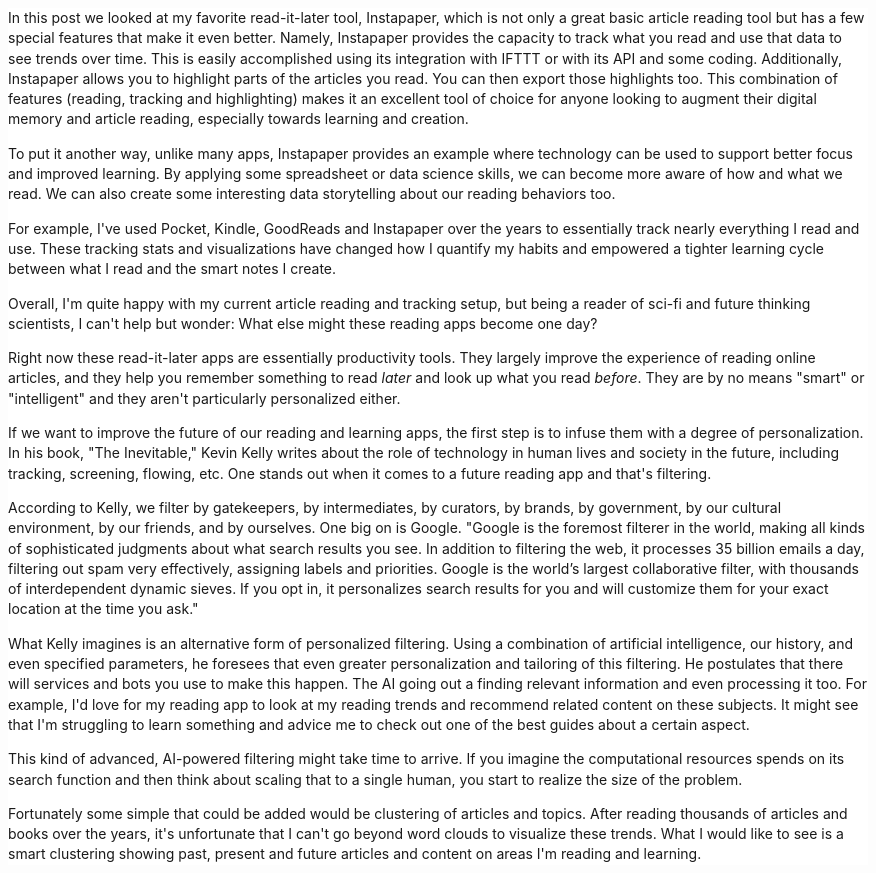In this post we looked at my favorite read-it-later tool, Instapaper, which is not only a great basic article reading tool but has a few special features that make it even better. Namely, Instapaper provides the capacity to track what you read and use that data to see trends over time. This is easily accomplished using its integration with IFTTT or with its API and some coding. Additionally, Instapaper allows you to highlight parts of the articles you read. You can then export those highlights too. This combination of features (reading, tracking and highlighting) makes it an excellent tool of choice for anyone looking to augment their digital memory and article reading, especially towards learning and creation. 

To put it another way, unlike many apps, Instapaper provides an example where technology can be used to support better focus and improved learning. By applying some spreadsheet or data science skills, we can become more aware of how and what we read. We can also create some interesting data storytelling about our reading behaviors too. 

For example, I've used Pocket, Kindle, GoodReads and Instapaper over the years to essentially track nearly everything I read and use. These tracking stats and visualizations have changed how I quantify my habits and empowered a tighter learning cycle between what I read and the smart notes I create. 

Overall, I'm quite happy with my current article reading and tracking setup, but being a reader of sci-fi and future thinking scientists, I can't help but wonder: What else might these reading apps become one day? 

Right now these read-it-later apps are essentially productivity tools. They largely improve the experience of reading online articles, and they help you remember something to read *later* and look up what you read *before*. They are by no means "smart" or "intelligent" and they aren't particularly personalized either.  

If we want to improve the future of our reading and learning apps, the first step is to infuse them with a degree of personalization. In his book, "The Inevitable," Kevin Kelly writes about the role of technology in human lives and society in the future, including tracking, screening, flowing, etc. One stands out when it comes to a future reading app and that's filtering.  

According to Kelly, we filter by gatekeepers, by intermediates, by curators, by brands, by government, by our cultural environment, by our friends, and by ourselves. One big on is Google. "Google is the foremost filterer in the world, making all kinds of sophisticated judgments about what search results you see. In addition to filtering the web, it processes 35 billion emails a day, filtering out spam very effectively, assigning labels and priorities. Google is the world’s largest collaborative filter, with thousands of interdependent dynamic sieves. If you opt in, it personalizes search results for you and will customize them for your exact location at the time you ask." 

What Kelly imagines is an alternative form of personalized filtering. Using a combination of artificial intelligence, our history, and even specified parameters, he foresees that even greater personalization and tailoring of this filtering. He postulates that there will services and bots you use to make this happen. The AI going out a finding relevant information and even processing it too. For example, I'd love for my reading app to look at my reading trends and recommend related content on these subjects. It might see that I'm struggling to learn something and advice me to check out one of the best guides about a certain aspect. 

This kind of advanced, AI-powered filtering might take time to arrive. If you imagine the computational resources spends on its search function and then think about scaling that to a single human, you start to realize the size of the problem.

Fortunately some simple that could be added would be clustering of articles and topics. After reading thousands of articles and books over the years, it's unfortunate that I can't go beyond word clouds to visualize these trends. What I would like to see is a smart clustering showing past, present and future articles and content on areas I'm reading and learning. 
